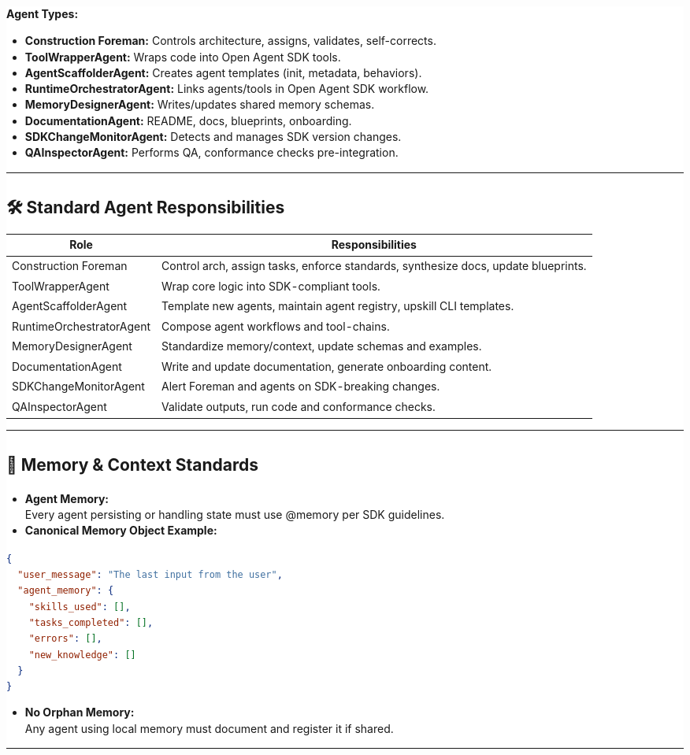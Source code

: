 **Agent Types:**
- **Construction Foreman:** Controls architecture, assigns, validates, self-corrects.  
- **ToolWrapperAgent:** Wraps code into Open Agent SDK tools.
- **AgentScaffolderAgent:** Creates agent templates (init, metadata, behaviors).
- **RuntimeOrchestratorAgent:** Links agents/tools in Open Agent SDK workflow.
- **MemoryDesignerAgent:** Writes/updates shared memory schemas.
- **DocumentationAgent:** README, docs, blueprints, onboarding.
- **SDKChangeMonitorAgent:** Detects and manages SDK version changes.
- **QAInspectorAgent:** Performs QA, conformance checks pre-integration.

---

## 🛠️ Standard Agent Responsibilities

| Role                     | Responsibilities                                                                |
|--------------------------|--------------------------------------------------------------------------------|
| Construction Foreman     | Control arch, assign tasks, enforce standards, synthesize docs, update blueprints. |
| ToolWrapperAgent         | Wrap core logic into SDK-compliant tools.                                       |
| AgentScaffolderAgent     | Template new agents, maintain agent registry, upskill CLI templates.            |
| RuntimeOrchestratorAgent | Compose agent workflows and tool-chains.                                       |
| MemoryDesignerAgent      | Standardize memory/context, update schemas and examples.                        |
| DocumentationAgent       | Write and update documentation, generate onboarding content.                    |
| SDKChangeMonitorAgent    | Alert Foreman and agents on SDK-breaking changes.                              |
| QAInspectorAgent         | Validate outputs, run code and conformance checks.                             |

---

## 🧠 Memory & Context Standards

- **Agent Memory:**  
  Every agent persisting or handling state must use @memory per SDK guidelines.
- **Canonical Memory Object Example:**  
```json
{
  "user_message": "The last input from the user",
  "agent_memory": {
    "skills_used": [],
    "tasks_completed": [],
    "errors": [],
    "new_knowledge": []
  }
}
```
- **No Orphan Memory:**  
  Any agent using local memory must document and register it if shared.

---
